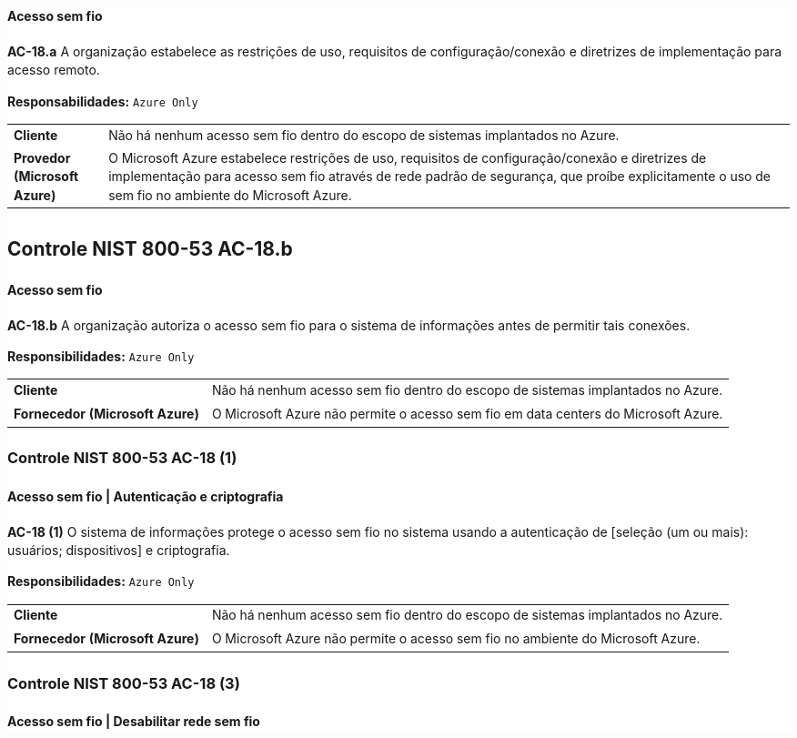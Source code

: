 #### <a name="wireless-access"></a>Acesso sem fio

**AC-18.a** A organização estabelece as restrições de uso, requisitos de configuração/conexão e diretrizes de implementação para acesso remoto.

**Responsabilidades:** `Azure Only`

|||
|---|---|
| **Cliente** | Não há nenhum acesso sem fio dentro do escopo de sistemas implantados no Azure. |
| **Provedor (Microsoft Azure)** | O Microsoft Azure estabelece restrições de uso, requisitos de configuração/conexão e diretrizes de implementação para acesso sem fio através de rede padrão de segurança, que proíbe explicitamente o uso de sem fio no ambiente do Microsoft Azure. |


 ## <a name="nist-800-53-control-ac-18b"></a>Controle NIST 800-53 AC-18.b

#### <a name="wireless-access"></a>Acesso sem fio

**AC-18.b** A organização autoriza o acesso sem fio para o sistema de informações antes de permitir tais conexões.

**Responsibilidades:** `Azure Only`

|||
|---|---|
| **Cliente** | Não há nenhum acesso sem fio dentro do escopo de sistemas implantados no Azure. |
| **Fornecedor (Microsoft Azure)** | O Microsoft Azure não permite o acesso sem fio em data centers do Microsoft Azure. |


 ### <a name="nist-800-53-control-ac-18-1"></a>Controle NIST 800-53 AC-18 (1)

#### <a name="wireless-access--authentication-and-encryption"></a>Acesso sem fio | Autenticação e criptografia

**AC-18 (1)** O sistema de informações protege o acesso sem fio no sistema usando a autenticação de [seleção (um ou mais): usuários; dispositivos] e criptografia.

**Responsibilidades:** `Azure Only`

|||
|---|---|
| **Cliente** | Não há nenhum acesso sem fio dentro do escopo de sistemas implantados no Azure. |
| **Fornecedor (Microsoft Azure)** | O Microsoft Azure não permite o acesso sem fio no ambiente do Microsoft Azure. |


 ### <a name="nist-800-53-control-ac-18-3"></a>Controle NIST 800-53 AC-18 (3)

#### <a name="wireless-access--disable-wireless-networking"></a>Acesso sem fio | Desabilitar rede sem fio
